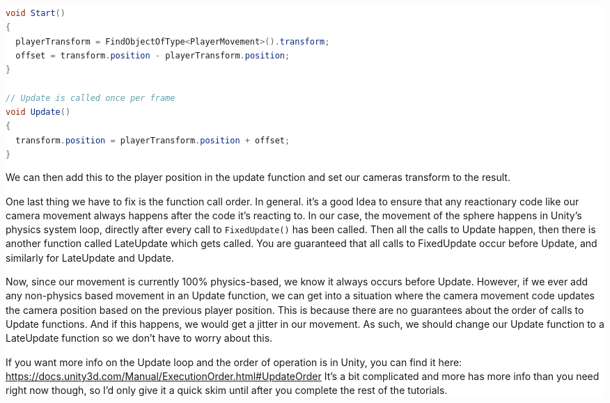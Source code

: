 ```c#
void Start() 
{
  playerTransform = FindObjectOfType<PlayerMovement>().transform;
  offset = transform.position - playerTransform.position; 
}

// Update is called once per frame
void Update()
{
  transform.position = playerTransform.position + offset;
}
```

We can then add this to the player position in the update function and set our cameras transform to the result.

One last thing we have to fix is the function call order. In general. it’s a good Idea to ensure that any reactionary code like our camera movement always happens after the code it’s reacting to. In our case, the movement of the sphere happens in Unity’s physics system loop, directly after every call to `FixedUpdate()` has been called. Then all the calls to Update happen, then there is another function called LateUpdate which gets called. You are guaranteed that all calls to FixedUpdate occur before Update, and similarly for LateUpdate and Update.

Now, since our movement is currently 100% physics-based, we know it always occurs before Update. However, if we ever add any non-physics based movement in an Update function, we can get into a situation where the camera movement code updates the camera position based on the previous player position. This is because there are no guarantees about the order of calls to Update functions. And if this happens, we would get a jitter in our movement. As such, we should change our Update function to a LateUpdate function so we don’t have to worry about this. 

If you want more info on the Update loop and the order of operation is in Unity, you can find it here: https://docs.unity3d.com/Manual/ExecutionOrder.html#UpdateOrder
It’s a bit complicated and more has more info than you need right now though, so I’d only give it a quick skim until after you complete the rest of the tutorials.